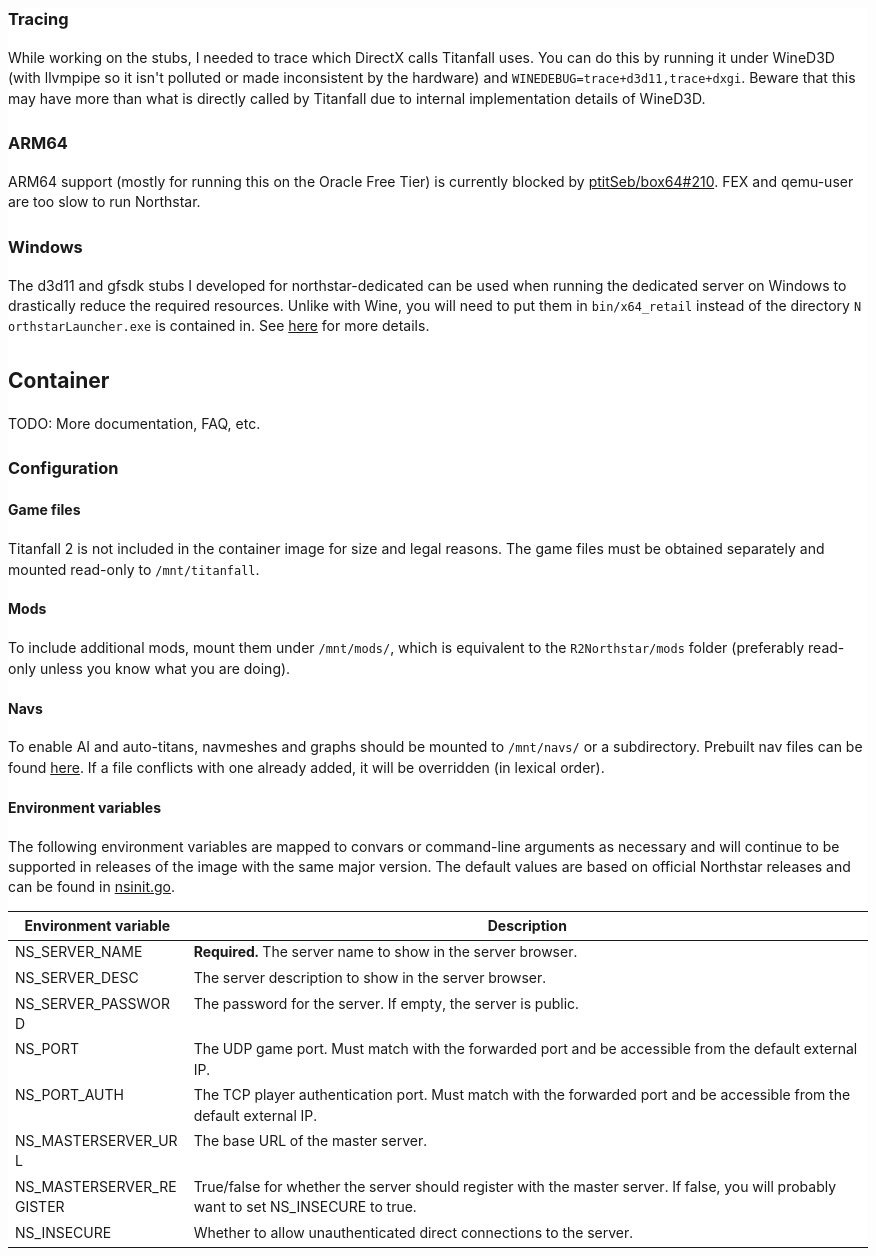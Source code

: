 ### Tracing

While working on the stubs, I needed to trace which DirectX calls Titanfall uses. You can do this by running it under WineD3D (with llvmpipe so it isn't polluted or made inconsistent by the hardware) and `WINEDEBUG=trace+d3d11,trace+dxgi`. Beware that this may have more than what is directly called by Titanfall due to internal implementation details of WineD3D.

### ARM64

ARM64 support (mostly for running this on the Oracle Free Tier) is currently blocked by [ptitSeb/box64#210](https://github.com/ptitSeb/box64/issues/210). FEX and qemu-user are too slow to run Northstar.

### Windows

The d3d11 and gfsdk stubs I developed for northstar-dedicated can be used when running the dedicated server on Windows to drastically reduce the required resources. Unlike with Wine, you will need to put them in `bin/x64_retail` instead of the directory `NorthstarLauncher.exe` is contained in. See [here](https://github.com/R2Northstar/NorthstarStubs) for more details.

## Container

TODO: More documentation, FAQ, etc.

### Configuration

#### Game files

Titanfall 2 is not included in the container image for size and legal reasons. The game files must be obtained separately and mounted read-only to `/mnt/titanfall`.

#### Mods

To include additional mods, mount them under `/mnt/mods/`, which is equivalent to the `R2Northstar/mods` folder (preferably read-only unless you know what you are doing).

#### Navs

To enable AI and auto-titans, navmeshes and graphs should be mounted to `/mnt/navs/` or a subdirectory. Prebuilt nav files can be found [here](https://github.com/taskinoz/Northstar-Navs). If a file conflicts with one already added, it will be overridden (in lexical order).

#### Environment variables

The following environment variables are mapped to convars or command-line arguments as necessary and will continue to be supported in releases of the image with the same major version. The default values are based on official Northstar releases and can be found in [nsinit.go](./src/entrypoint/nsinit.go).

| Environment variable      | Description |
| ---                       | --- |
| NS_SERVER_NAME            | **Required.** The server name to show in the server browser. |
| NS_SERVER_DESC            | The server description to show in the server browser. |
| NS_SERVER_PASSWORD        | The password for the server. If empty, the server is public. |
| NS_PORT                   | The UDP game port. Must match with the forwarded port and be accessible from the default external IP. |
| NS_PORT_AUTH              | The TCP player authentication port. Must match with the forwarded port and be accessible from the default external IP. |
| NS_MASTERSERVER_URL       | The base URL of the master server. |
| NS_MASTERSERVER_REGISTER  | True/false for whether the server should register with the master server. If false, you will probably want to set NS_INSECURE to true. |
| NS_INSECURE               | Whether to allow unauthenticated direct connections to the server. |
